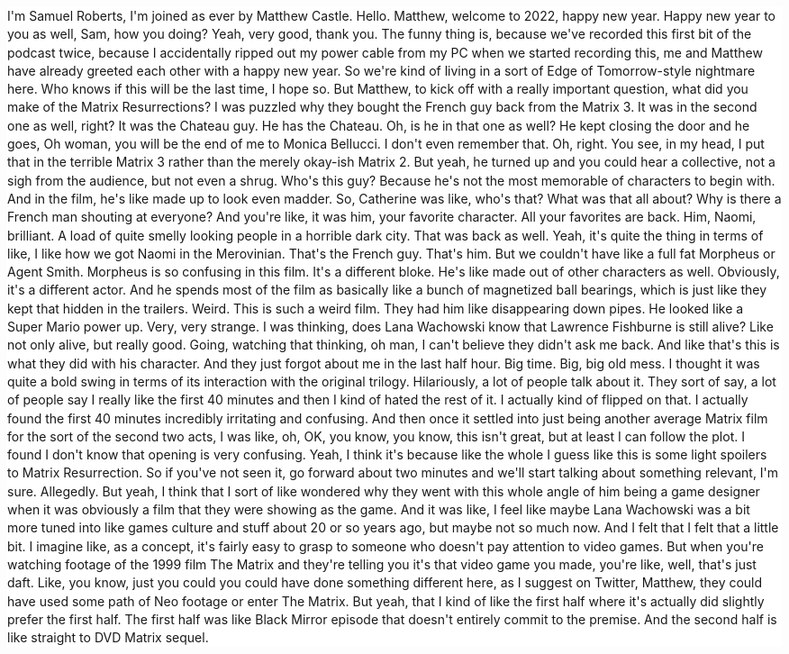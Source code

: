 I'm Samuel Roberts, I'm joined as ever by Matthew Castle.
Hello.
Matthew, welcome to 2022, happy new year.
Happy new year to you as well, Sam, how you doing?
Yeah, very good, thank you. The funny thing is, because we've recorded this first bit of the podcast twice, because I accidentally ripped out my power cable from my PC when we started recording this, me and Matthew have already greeted each other with a happy new year. So we're kind of living in a sort of Edge of Tomorrow-style nightmare here.
Who knows if this will be the last time, I hope so. But Matthew, to kick off with a really important question, what did you make of the Matrix Resurrections?
I was puzzled why they bought the French guy back from the Matrix 3.
It was in the second one as well, right? It was the Chateau guy. He has the Chateau.
Oh, is he in that one as well?
He kept closing the door and he goes, Oh woman, you will be the end of me to Monica Bellucci. I don't even remember that.
Oh, right. You see, in my head, I put that in the terrible Matrix 3 rather than the merely okay-ish Matrix 2. But yeah, he turned up and you could hear a collective, not a sigh from the audience, but not even a shrug.
Who's this guy? Because he's not the most memorable of characters to begin with. And in the film, he's like made up to look even madder.
So, Catherine was like, who's that? What was that all about? Why is there a French man shouting at everyone?
And you're like, it was him, your favorite character. All your favorites are back. Him, Naomi, brilliant.
A load of quite smelly looking people in a horrible dark city. That was back as well.
Yeah, it's quite the thing in terms of like, I like how we got Naomi in the Merovinian. That's the French guy.
That's him.
But we couldn't have like a full fat Morpheus or Agent Smith.
Morpheus is so confusing in this film. It's a different bloke. He's like made out of other characters as well.
Obviously, it's a different actor. And he spends most of the film as basically like a bunch of magnetized ball bearings, which is just like they kept that hidden in the trailers. Weird.
This is such a weird film. They had him like disappearing down pipes. He looked like a Super Mario power up.
Very, very strange.
I was thinking, does Lana Wachowski know that Lawrence Fishburne is still alive? Like not only alive, but really good.
Going, watching that thinking, oh man, I can't believe they didn't ask me back. And like that's this is what they did with his character. And they just forgot about me in the last half hour.
Big time.
Big, big old mess. I thought it was quite a bold swing in terms of its interaction with the original trilogy. Hilariously, a lot of people talk about it.
They sort of say, a lot of people say I really like the first 40 minutes and then I kind of hated the rest of it. I actually kind of flipped on that. I actually found the first 40 minutes incredibly irritating and confusing.
And then once it settled into just being another average Matrix film for the sort of the second two acts, I was like, oh, OK, you know, you know, this isn't great, but at least I can follow the plot. I found I don't know that opening is very confusing.
Yeah, I think it's because like the whole I guess like this is some light spoilers to Matrix Resurrection. So if you've not seen it, go forward about two minutes and we'll start talking about something relevant, I'm sure. Allegedly.
But yeah, I think that I sort of like wondered why they went with this whole angle of him being a game designer when it was obviously a film that they were showing as the game. And it was like, I feel like maybe Lana Wachowski was a bit more tuned into like games culture and stuff about 20 or so years ago, but maybe not so much now. And I felt that I felt that a little bit.
I imagine like, as a concept, it's fairly easy to grasp to someone who doesn't pay attention to video games. But when you're watching footage of the 1999 film The Matrix and they're telling you it's that video game you made, you're like, well, that's just daft. Like, you know, just you could you could have done something different here, as I suggest on Twitter, Matthew, they could have used some path of Neo footage or enter The Matrix.
But yeah, that I kind of like the first half where it's actually did slightly prefer the first half. The first half was like Black Mirror episode that doesn't entirely commit to the premise. And the second half is like straight to DVD Matrix sequel.